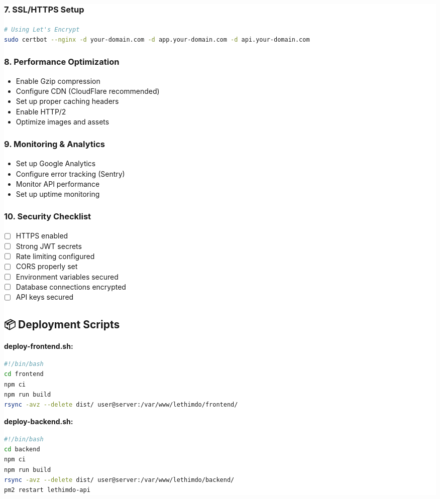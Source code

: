 ### 7. SSL/HTTPS Setup

```bash
# Using Let's Encrypt
sudo certbot --nginx -d your-domain.com -d app.your-domain.com -d api.your-domain.com
```

### 8. Performance Optimization

- Enable Gzip compression
- Configure CDN (CloudFlare recommended)
- Set up proper caching headers
- Enable HTTP/2
- Optimize images and assets

### 9. Monitoring & Analytics

- Set up Google Analytics
- Configure error tracking (Sentry)
- Monitor API performance
- Set up uptime monitoring

### 10. Security Checklist

- [ ] HTTPS enabled
- [ ] Strong JWT secrets
- [ ] Rate limiting configured
- [ ] CORS properly set
- [ ] Environment variables secured
- [ ] Database connections encrypted
- [ ] API keys secured

## 📦 Deployment Scripts

**deploy-frontend.sh:**
```bash
#!/bin/bash
cd frontend
npm ci
npm run build
rsync -avz --delete dist/ user@server:/var/www/lethimdo/frontend/
```

**deploy-backend.sh:**
```bash
#!/bin/bash
cd backend
npm ci
npm run build
rsync -avz --delete dist/ user@server:/var/www/lethimdo/backend/
pm2 restart lethimdo-api
```
